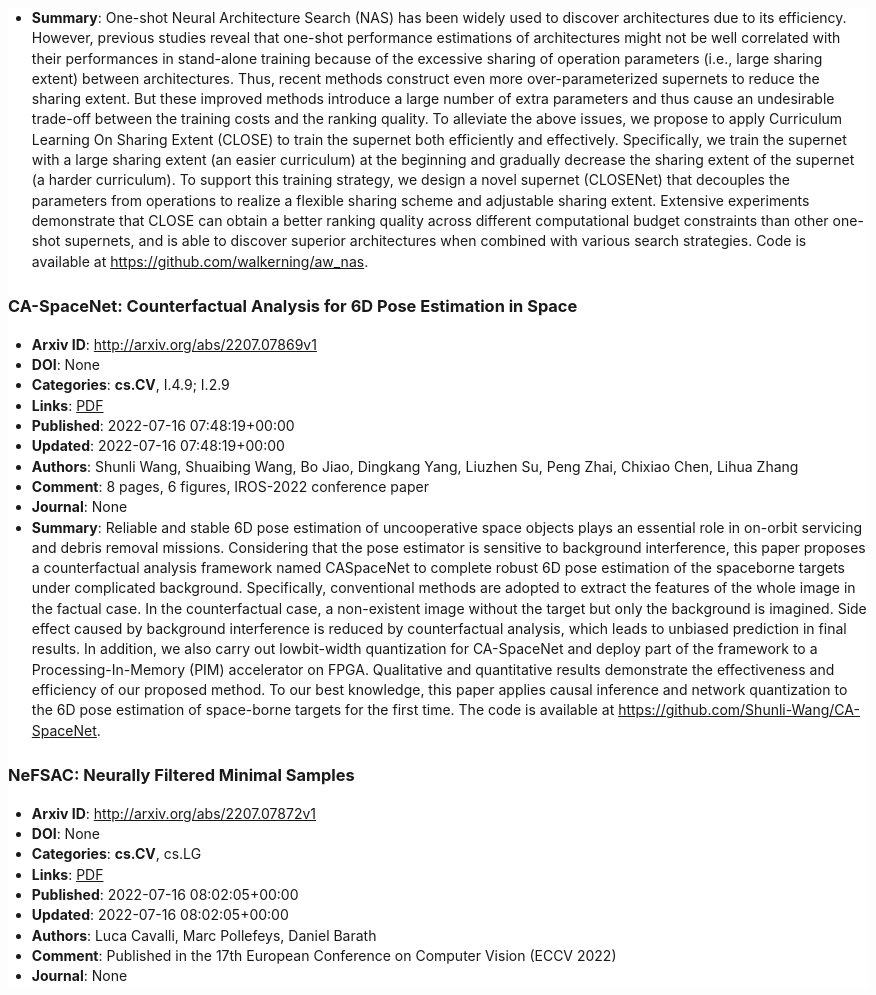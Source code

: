 - **Summary**: One-shot Neural Architecture Search (NAS) has been widely used to discover architectures due to its efficiency. However, previous studies reveal that one-shot performance estimations of architectures might not be well correlated with their performances in stand-alone training because of the excessive sharing of operation parameters (i.e., large sharing extent) between architectures. Thus, recent methods construct even more over-parameterized supernets to reduce the sharing extent. But these improved methods introduce a large number of extra parameters and thus cause an undesirable trade-off between the training costs and the ranking quality. To alleviate the above issues, we propose to apply Curriculum Learning On Sharing Extent (CLOSE) to train the supernet both efficiently and effectively. Specifically, we train the supernet with a large sharing extent (an easier curriculum) at the beginning and gradually decrease the sharing extent of the supernet (a harder curriculum). To support this training strategy, we design a novel supernet (CLOSENet) that decouples the parameters from operations to realize a flexible sharing scheme and adjustable sharing extent. Extensive experiments demonstrate that CLOSE can obtain a better ranking quality across different computational budget constraints than other one-shot supernets, and is able to discover superior architectures when combined with various search strategies. Code is available at https://github.com/walkerning/aw_nas.



### CA-SpaceNet: Counterfactual Analysis for 6D Pose Estimation in Space
- **Arxiv ID**: http://arxiv.org/abs/2207.07869v1
- **DOI**: None
- **Categories**: **cs.CV**, I.4.9; I.2.9
- **Links**: [PDF](http://arxiv.org/pdf/2207.07869v1)
- **Published**: 2022-07-16 07:48:19+00:00
- **Updated**: 2022-07-16 07:48:19+00:00
- **Authors**: Shunli Wang, Shuaibing Wang, Bo Jiao, Dingkang Yang, Liuzhen Su, Peng Zhai, Chixiao Chen, Lihua Zhang
- **Comment**: 8 pages, 6 figures, IROS-2022 conference paper
- **Journal**: None
- **Summary**: Reliable and stable 6D pose estimation of uncooperative space objects plays an essential role in on-orbit servicing and debris removal missions. Considering that the pose estimator is sensitive to background interference, this paper proposes a counterfactual analysis framework named CASpaceNet to complete robust 6D pose estimation of the spaceborne targets under complicated background. Specifically, conventional methods are adopted to extract the features of the whole image in the factual case. In the counterfactual case, a non-existent image without the target but only the background is imagined. Side effect caused by background interference is reduced by counterfactual analysis, which leads to unbiased prediction in final results. In addition, we also carry out lowbit-width quantization for CA-SpaceNet and deploy part of the framework to a Processing-In-Memory (PIM) accelerator on FPGA. Qualitative and quantitative results demonstrate the effectiveness and efficiency of our proposed method. To our best knowledge, this paper applies causal inference and network quantization to the 6D pose estimation of space-borne targets for the first time. The code is available at https://github.com/Shunli-Wang/CA-SpaceNet.



### NeFSAC: Neurally Filtered Minimal Samples
- **Arxiv ID**: http://arxiv.org/abs/2207.07872v1
- **DOI**: None
- **Categories**: **cs.CV**, cs.LG
- **Links**: [PDF](http://arxiv.org/pdf/2207.07872v1)
- **Published**: 2022-07-16 08:02:05+00:00
- **Updated**: 2022-07-16 08:02:05+00:00
- **Authors**: Luca Cavalli, Marc Pollefeys, Daniel Barath
- **Comment**: Published in the 17th European Conference on Computer Vision (ECCV
  2022)
- **Journal**: None